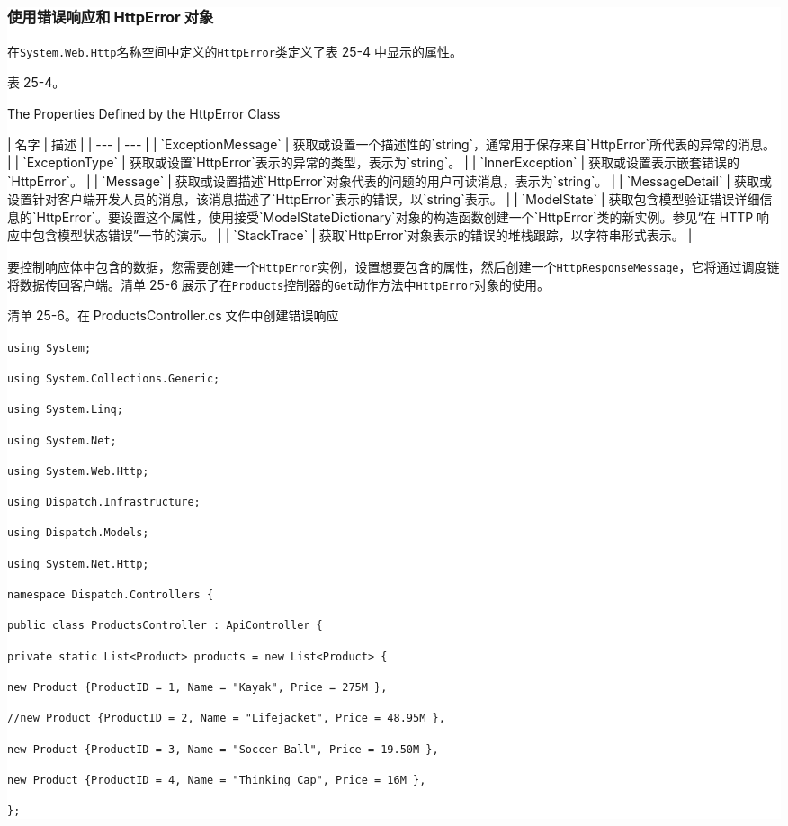 ### 使用错误响应和 HttpError 对象

在`System.Web.Http`名称空间中定义的`HttpError`类定义了表 [25-4](#Tab4) 中显示的属性。

表 25-4。

The Properties Defined by the HttpError Class

<colgroup><col> <col></colgroup> 
| 名字 | 描述 |
| --- | --- |
| `ExceptionMessage` | 获取或设置一个描述性的`string`，通常用于保存来自`HttpError`所代表的异常的消息。 |
| `ExceptionType` | 获取或设置`HttpError`表示的异常的类型，表示为`string`。 |
| `InnerException` | 获取或设置表示嵌套错误的`HttpError`。 |
| `Message` | 获取或设置描述`HttpError`对象代表的问题的用户可读消息，表示为`string`。 |
| `MessageDetail` | 获取或设置针对客户端开发人员的消息，该消息描述了`HttpError`表示的错误，以`string`表示。 |
| `ModelState` | 获取包含模型验证错误详细信息的`HttpError`。要设置这个属性，使用接受`ModelStateDictionary`对象的构造函数创建一个`HttpError`类的新实例。参见“在 HTTP 响应中包含模型状态错误”一节的演示。 |
| `StackTrace` | 获取`HttpError`对象表示的错误的堆栈跟踪，以字符串形式表示。 |

要控制响应体中包含的数据，您需要创建一个`HttpError`实例，设置想要包含的属性，然后创建一个`HttpResponseMessage`，它将通过调度链将数据传回客户端。清单 25-6 展示了在`Products`控制器的`Get`动作方法中`HttpError`对象的使用。

清单 25-6。在 ProductsController.cs 文件中创建错误响应

`using System;`

`using System.Collections.Generic;`

`using System.Linq;`

`using System.Net;`

`using System.Web.Http;`

`using Dispatch.Infrastructure;`

`using Dispatch.Models;`

`using System.Net.Http;`

`namespace Dispatch.Controllers {`

`public class ProductsController : ApiController {`

`private static List<Product> products = new List<Product> {`

`new Product {ProductID = 1, Name = "Kayak", Price = 275M },`

`//new Product {ProductID = 2, Name = "Lifejacket", Price = 48.95M },`

`new Product {ProductID = 3, Name = "Soccer Ball", Price = 19.50M },`

`new Product {ProductID = 4, Name = "Thinking Cap", Price = 16M },`

`};`
